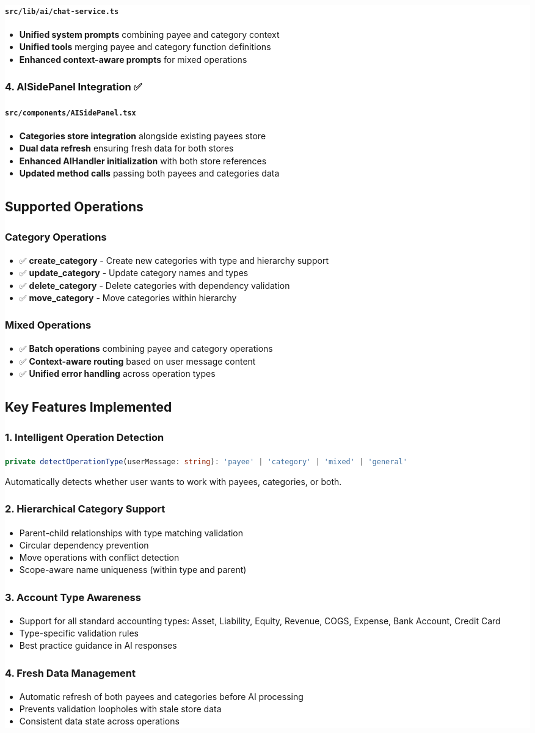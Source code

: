 #### `src/lib/ai/chat-service.ts`
- **Unified system prompts** combining payee and category context
- **Unified tools** merging payee and category function definitions
- **Enhanced context-aware prompts** for mixed operations

### 4. AISidePanel Integration ✅

#### `src/components/AISidePanel.tsx`
- **Categories store integration** alongside existing payees store
- **Dual data refresh** ensuring fresh data for both stores
- **Enhanced AIHandler initialization** with both store references
- **Updated method calls** passing both payees and categories data

## Supported Operations

### Category Operations
- ✅ **create_category** - Create new categories with type and hierarchy support
- ✅ **update_category** - Update category names and types
- ✅ **delete_category** - Delete categories with dependency validation
- ✅ **move_category** - Move categories within hierarchy

### Mixed Operations
- ✅ **Batch operations** combining payee and category operations
- ✅ **Context-aware routing** based on user message content
- ✅ **Unified error handling** across operation types

## Key Features Implemented

### 1. **Intelligent Operation Detection**
```typescript
private detectOperationType(userMessage: string): 'payee' | 'category' | 'mixed' | 'general'
```
Automatically detects whether user wants to work with payees, categories, or both.

### 2. **Hierarchical Category Support**
- Parent-child relationships with type matching validation
- Circular dependency prevention
- Move operations with conflict detection
- Scope-aware name uniqueness (within type and parent)

### 3. **Account Type Awareness**
- Support for all standard accounting types: Asset, Liability, Equity, Revenue, COGS, Expense, Bank Account, Credit Card
- Type-specific validation rules
- Best practice guidance in AI responses

### 4. **Fresh Data Management**
- Automatic refresh of both payees and categories before AI processing
- Prevents validation loopholes with stale store data
- Consistent data state across operations
